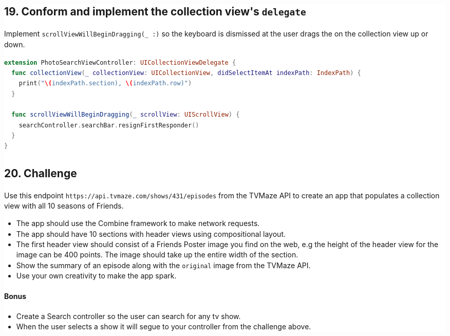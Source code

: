 ## 19. Conform and implement the collection view's `delegate` 

Implement `scrollViewWillBeginDragging(_ :)` so the keyboard is dismissed at the user drags the on the collection view up or down. 

```swift 
extension PhotoSearchViewController: UICollectionViewDelegate {
  func collectionView(_ collectionView: UICollectionView, didSelectItemAt indexPath: IndexPath) {
    print("\(indexPath.section), \(indexPath.row)")
  }
  
  func scrollViewWillBeginDragging(_ scrollView: UIScrollView) {
    searchController.searchBar.resignFirstResponder()
  }
}
```

## 20. Challenge 

Use this endpoint `https://api.tvmaze.com/shows/431/episodes` from the TVMaze API to create an app that populates a collection view with all 10 seasons of Friends.

* The app should use the Combine framework to make network requests.
* The app should have 10 sections with header views using compositional layout. 
* The first header view should consist of a Friends Poster image you find on the web, e.g the height of the header view for the image can be 400 points. The image should take up the entire width of the section. 
* Show the summary of an episode along with the `original` image from the TVMaze API.
* Use your own creativity to make the app spark. 

#### Bonus

* Create a Search controller so the user can search for any tv show. 
* When the user selects a show it will segue to your controller from the challenge above. 



